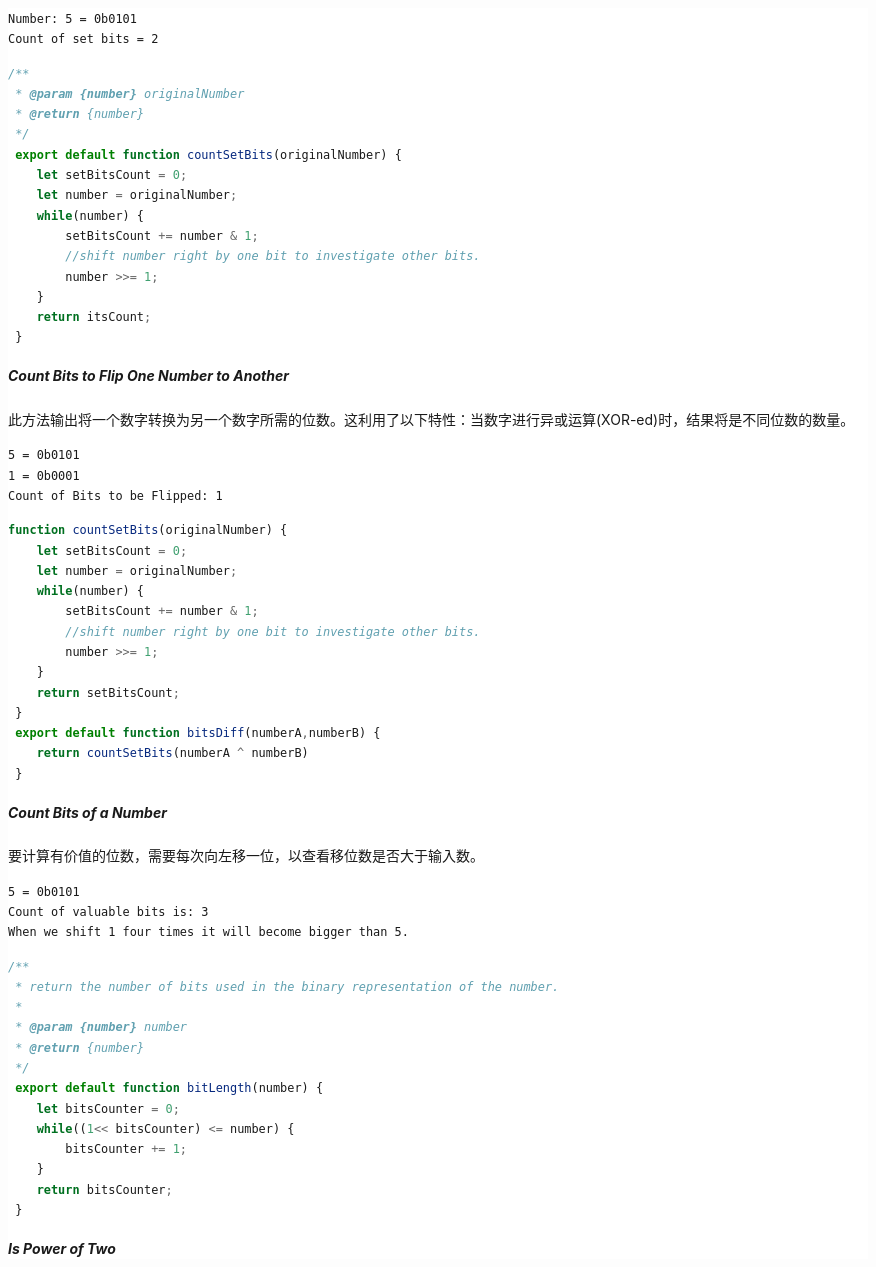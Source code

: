 ```text
Number: 5 = 0b0101
Count of set bits = 2
```
```js
/**
 * @param {number} originalNumber
 * @return {number}
 */
 export default function countSetBits(originalNumber) {
 	let setBitsCount = 0;
 	let number = originalNumber;
 	while(number) {
 		setBitsCount += number & 1;
 		//shift number right by one bit to investigate other bits.
 		number >>= 1;
 	}
 	return itsCount;
 }
```
##### Count Bits to Flip One Number to Another
此方法输出将一个数字转换为另一个数字所需的位数。这利用了以下特性：当数字进行异或运算(XOR-ed)时，结果将是不同位数的数量。
```text
5 = 0b0101
1 = 0b0001
Count of Bits to be Flipped: 1
```
```js
function countSetBits(originalNumber) {
 	let setBitsCount = 0;
 	let number = originalNumber;
 	while(number) {
 		setBitsCount += number & 1;
 		//shift number right by one bit to investigate other bits.
 		number >>= 1;
 	}
 	return setBitsCount;
 }
 export default function bitsDiff(numberA,numberB) {
 	return countSetBits(numberA ^ numberB)
 }
```
##### Count Bits of a Number
要计算有价值的位数，需要每次向左移一位，以查看移位数是否大于输入数。
```text
5 = 0b0101
Count of valuable bits is: 3
When we shift 1 four times it will become bigger than 5.
```
```js
/**
 * return the number of bits used in the binary representation of the number.
 *
 * @param {number} number
 * @return {number}
 */
 export default function bitLength(number) {
 	let bitsCounter = 0;
 	while((1<< bitsCounter) <= number) {
 		bitsCounter += 1;
 	}
 	return bitsCounter;
 }
```
##### Is Power of Two